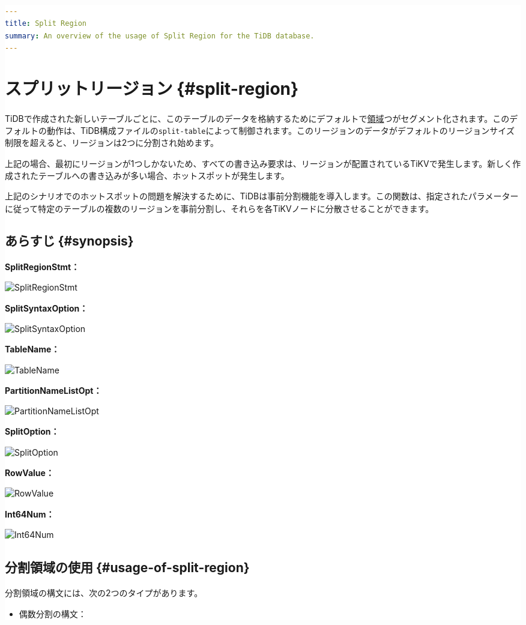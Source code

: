 ```yaml
---
title: Split Region
summary: An overview of the usage of Split Region for the TiDB database.
---
```


# スプリットリージョン {#split-region}

TiDBで作成された新しいテーブルごとに、このテーブルのデータを格納するためにデフォルトで[領域](/tidb-storage.md#region)つがセグメント化されます。このデフォルトの動作は、TiDB構成ファイルの`split-table`によって制御されます。このリージョンのデータがデフォルトのリージョンサイズ制限を超えると、リージョンは2つに分割され始めます。

上記の場合、最初にリージョンが1つしかないため、すべての書き込み要求は、リージョンが配置されているTiKVで発生します。新しく作成されたテーブルへの書き込みが多い場合、ホットスポットが発生します。

上記のシナリオでのホットスポットの問題を解決するために、TiDBは事前分割機能を導入します。この関数は、指定されたパラメーターに従って特定のテーブルの複数のリージョンを事前分割し、それらを各TiKVノードに分散させることができます。

## あらすじ {#synopsis}

**SplitRegionStmt：**

![SplitRegionStmt](https://download.pingcap.com/images/docs/sqlgram/SplitRegionStmt.png)

**SplitSyntaxOption：**

![SplitSyntaxOption](https://download.pingcap.com/images/docs/sqlgram/SplitSyntaxOption.png)

**TableName：**

![TableName](https://download.pingcap.com/images/docs/sqlgram/TableName.png)

**PartitionNameListOpt：**

![PartitionNameListOpt](https://download.pingcap.com/images/docs/sqlgram/PartitionNameListOpt.png)

**SplitOption：**

![SplitOption](https://download.pingcap.com/images/docs/sqlgram/SplitOption.png)

**RowValue：**

![RowValue](https://download.pingcap.com/images/docs/sqlgram/RowValue.png)

**Int64Num：**

![Int64Num](https://download.pingcap.com/images/docs/sqlgram/Int64Num.png)

## 分割領域の使用 {#usage-of-split-region}

分割領域の構文には、次の2つのタイプがあります。

-   偶数分割の構文：
